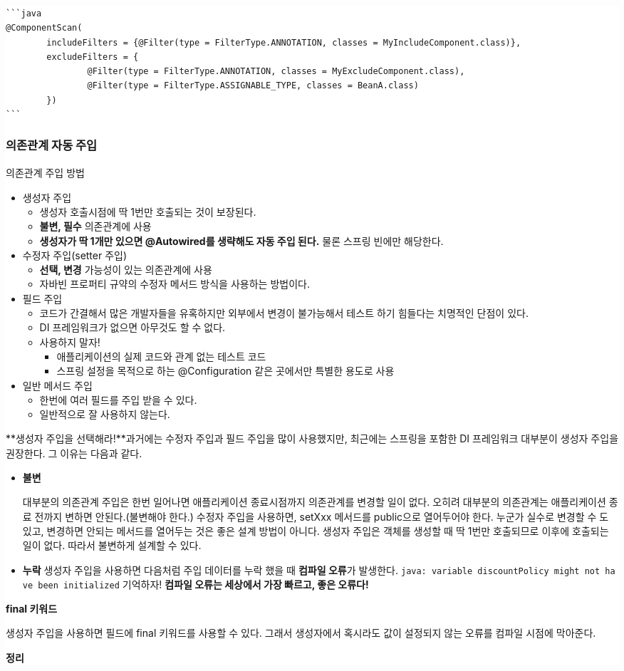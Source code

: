     ```java
    @ComponentScan(
            includeFilters = {@Filter(type = FilterType.ANNOTATION, classes = MyIncludeComponent.class)},
            excludeFilters = {
                    @Filter(type = FilterType.ANNOTATION, classes = MyExcludeComponent.class), 
                    @Filter(type = FilterType.ASSIGNABLE_TYPE, classes = BeanA.class)
            })
    ```


### 의존관계 자동 주입

의존관계 주입 방법

- 생성자 주입
    - 생성자 호출시점에 딱 1번만 호출되는 것이 보장된다.
    - **불변, 필수** 의존관계에 사용
    - **생성자가 딱 1개만 있으면 @Autowired를 생략해도 자동 주입 된다.** 물론 스프링 빈에만 해당한다.
- 수정자 주입(setter 주입)
    - **선택, 변경** 가능성이 있는 의존관계에 사용
    - 자바빈 프로퍼티 규약의 수정자 메서드 방식을 사용하는 방법이다.
- 필드 주입
    - 코드가 간결해서 많은 개발자들을 유혹하지만 외부에서 변경이 불가능해서 테스트 하기 힘들다는
      치명적인 단점이 있다.
    - DI 프레임워크가 없으면 아무것도 할 수 없다.
    - 사용하지 말자!
        - 애플리케이션의 실제 코드와 관계 없는 테스트 코드
        - 스프링 설정을 목적으로 하는 @Configuration 같은 곳에서만 특별한 용도로 사용
- 일반 메서드 주입
    - 한번에 여러 필드를 주입 받을 수 있다.
    - 일반적으로 잘 사용하지 않는다.

**생성자 주입을 선택해라!**과거에는 수정자 주입과 필드 주입을 많이 사용했지만, 최근에는 스프링을 포함한 DI 프레임워크 대부분이 생성자 주입을 권장한다. 그 이유는 다음과 같다.

- **불변**

  대부분의 의존관계 주입은 한번 일어나면 애플리케이션 종료시점까지 의존관계를 변경할 일이 없다. 오히려
  대부분의 의존관계는 애플리케이션 종료 전까지 변하면 안된다.(불변해야 한다.)
  수정자 주입을 사용하면, setXxx 메서드를 public으로 열어두어야 한다.
  누군가 실수로 변경할 수 도 있고, 변경하면 안되는 메서드를 열어두는 것은 좋은 설계 방법이 아니다.
  생성자 주입은 객체를 생성할 때 딱 1번만 호출되므로 이후에 호출되는 일이 없다. 따라서 불변하게 설계할
  수 있다.

- **누락**
  생성자 주입을 사용하면 다음처럼 주입 데이터를 누락 했을 때 **컴파일 오류**가 발생한다.
  `java: variable discountPolicy might not have been initialized`
  기억하자! **컴파일 오류는 세상에서 가장 빠르고, 좋은 오류다!**

**final 키워드**

생성자 주입을 사용하면 필드에 final 키워드를 사용할 수 있다. 그래서 생성자에서 혹시라도 값이
설정되지 않는 오류를 컴파일 시점에 막아준다.

**정리**
